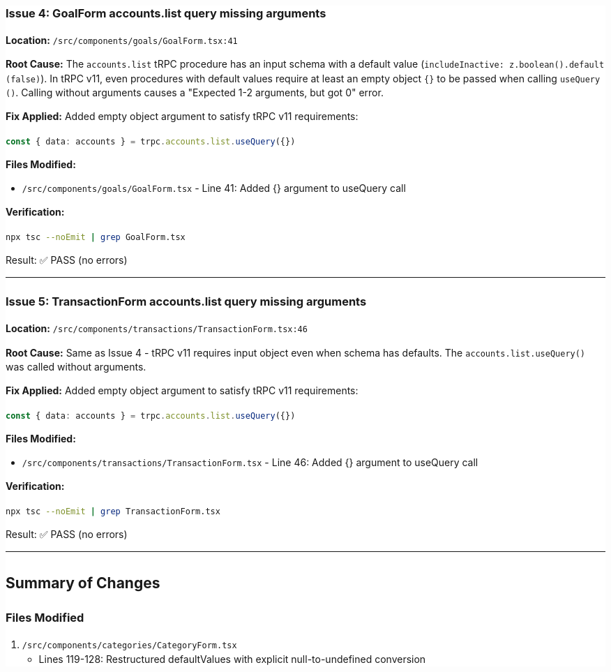 
### Issue 4: GoalForm accounts.list query missing arguments
**Location:** `/src/components/goals/GoalForm.tsx:41`

**Root Cause:** The `accounts.list` tRPC procedure has an input schema with a default value (`includeInactive: z.boolean().default(false)`). In tRPC v11, even procedures with default values require at least an empty object `{}` to be passed when calling `useQuery()`. Calling without arguments causes a "Expected 1-2 arguments, but got 0" error.

**Fix Applied:**
Added empty object argument to satisfy tRPC v11 requirements:
```typescript
const { data: accounts } = trpc.accounts.list.useQuery({})
```

**Files Modified:**
- `/src/components/goals/GoalForm.tsx` - Line 41: Added {} argument to useQuery call

**Verification:**
```bash
npx tsc --noEmit | grep GoalForm.tsx
```
Result: ✅ PASS (no errors)

---

### Issue 5: TransactionForm accounts.list query missing arguments
**Location:** `/src/components/transactions/TransactionForm.tsx:46`

**Root Cause:** Same as Issue 4 - tRPC v11 requires input object even when schema has defaults. The `accounts.list.useQuery()` was called without arguments.

**Fix Applied:**
Added empty object argument to satisfy tRPC v11 requirements:
```typescript
const { data: accounts } = trpc.accounts.list.useQuery({})
```

**Files Modified:**
- `/src/components/transactions/TransactionForm.tsx` - Line 46: Added {} argument to useQuery call

**Verification:**
```bash
npx tsc --noEmit | grep TransactionForm.tsx
```
Result: ✅ PASS (no errors)

---

## Summary of Changes

### Files Modified
1. `/src/components/categories/CategoryForm.tsx`
   - Lines 119-128: Restructured defaultValues with explicit null-to-undefined conversion
